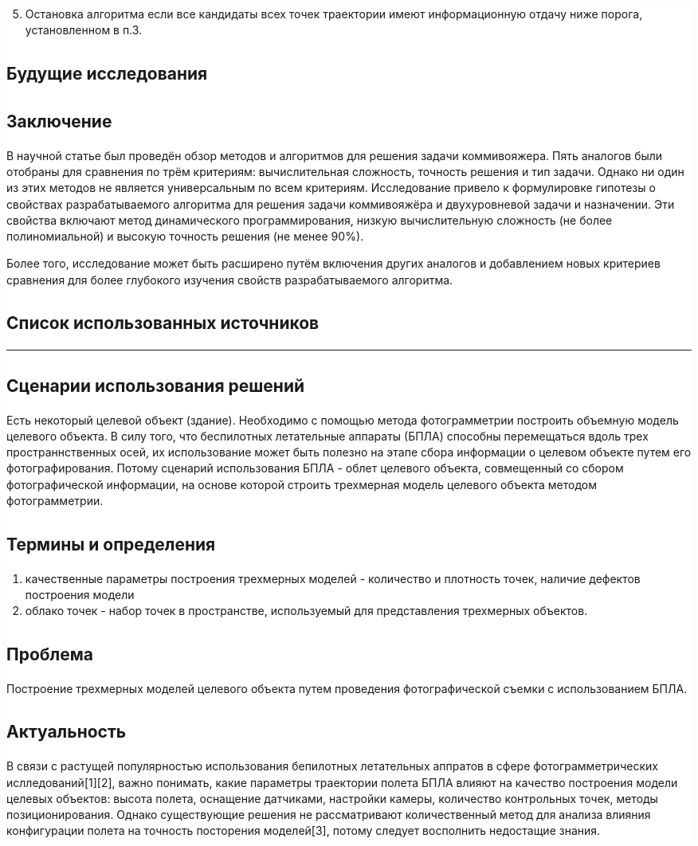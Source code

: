 5. Остановка алгоритма если все кандидаты всех точек траектории имеют информационную отдачу ниже порога, установленном в п.3.

## Будущие исследования


## Заключение

В научной статье был проведён обзор методов и алгоритмов для решения задачи коммивояжера. Пять аналогов были отобраны для сравнения по трём критериям: вычислительная сложность, точность решения и тип задачи. Однако ни один из этих методов не является универсальным по всем критериям. Исследование привело к формулировке гипотезы о свойствах разрабатываемого алгоритма для решения задачи коммивояжёра и двухуровневой задачи и назначении. Эти свойства включают метод динамического программирования, низкую вычислительную сложность (не более полиномиальной) и высокую точность решения (не менее 90%).

Более того, исследование может быть расширено путём включения других аналогов и добавлением новых критериев сравнения для более глубокого изучения свойств разрабатываемого алгоритма.

## Список использованных источников
















------------------------------------------------------
## Сценарии использования решений
Есть некоторый целевой объект (здание). Необходимо с помощью метода фотограмметрии построить объемную модель целевого объекта. В силу того, что беспилотных летательные аппараты (БПЛА) способны перемещаться вдоль трех пространнственных осей, их использование может быть полезно на этапе сбора информации о целевом объекте путем его фотографирования. Потому сценарий использования БПЛА - облет целевого объекта, совмещенный со сбором фотографической информации, на основе которой строить трехмерная модель целевого объекта методом фотограмметрии.


## Термины и определения
1. качественные параметры построения трехмерных моделей - количество и плотность точек, наличие дефектов построения модели
2. облако точек - набор точек в пространстве, используемый для представления трехмерных объектов.

## Проблема
Построение трехмерных моделей целевого объекта путем проведения фотографической съемки с использованием БПЛА.

## Актуальность
В связи с растущей популярностью использования бепилотных летательных аппратов в сфере фотограмметрических ислледований[1][2], важно понимать, какие параметры траектории полета БПЛА влияют на качество построения модели целевых объектов: высота полета, оснащение датчиками, настройки камеры, количество контрольных точек, методы позиционирования. Однако существующие решения не рассматривают количественный метод для анализа влияния конфигурации полета на точность посторения моделей[3], потому следует восполнить недостащие знания.
